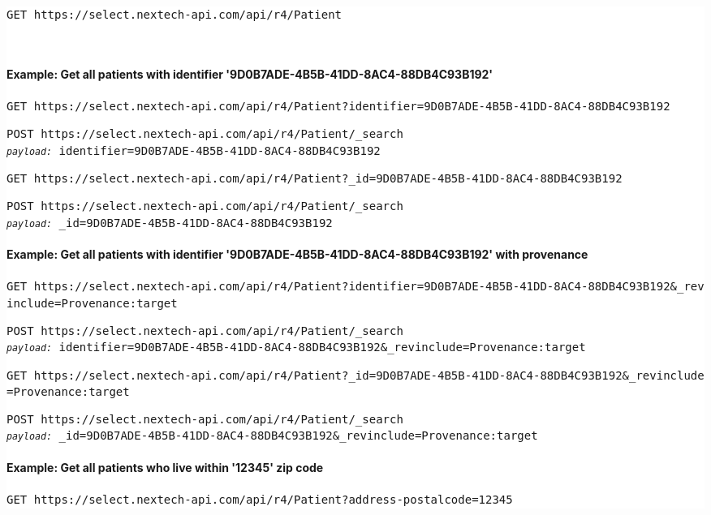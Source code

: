 <pre class="center-column">
GET https://select.nextech-api.com/api/r4/Patient
</pre>
&nbsp;

#### Example: Get all patients with identifier '9D0B7ADE-4B5B-41DD-8AC4-88DB4C93B192'

<pre class="center-column">
GET https://select.nextech-api.com/api/r4/Patient?identifier=9D0B7ADE-4B5B-41DD-8AC4-88DB4C93B192
</pre>

<pre class="center-column">
POST https://select.nextech-api.com/api/r4/Patient/_search
<i><small>payload:</small></i> identifier=9D0B7ADE-4B5B-41DD-8AC4-88DB4C93B192
</pre>

<pre class="center-column">
GET https://select.nextech-api.com/api/r4/Patient?_id=9D0B7ADE-4B5B-41DD-8AC4-88DB4C93B192
</pre>

<pre class="center-column">
POST https://select.nextech-api.com/api/r4/Patient/_search
<i><small>payload:</small></i> _id=9D0B7ADE-4B5B-41DD-8AC4-88DB4C93B192
</pre>

#### Example: Get all patients with identifier '9D0B7ADE-4B5B-41DD-8AC4-88DB4C93B192' with provenance

<pre class="center-column">
GET https://select.nextech-api.com/api/r4/Patient?identifier=9D0B7ADE-4B5B-41DD-8AC4-88DB4C93B192&_revinclude=Provenance:target
</pre>

<pre class="center-column">
POST https://select.nextech-api.com/api/r4/Patient/_search
<i><small>payload:</small></i> identifier=9D0B7ADE-4B5B-41DD-8AC4-88DB4C93B192&_revinclude=Provenance:target
</pre>

<pre class="center-column">
GET https://select.nextech-api.com/api/r4/Patient?_id=9D0B7ADE-4B5B-41DD-8AC4-88DB4C93B192&_revinclude=Provenance:target
</pre>

<pre class="center-column">
POST https://select.nextech-api.com/api/r4/Patient/_search
<i><small>payload:</small></i> _id=9D0B7ADE-4B5B-41DD-8AC4-88DB4C93B192&_revinclude=Provenance:target
</pre>

#### Example: Get all patients who live within '12345' zip code

<pre class="center-column">
GET https://select.nextech-api.com/api/r4/Patient?address-postalcode=12345
</pre>
